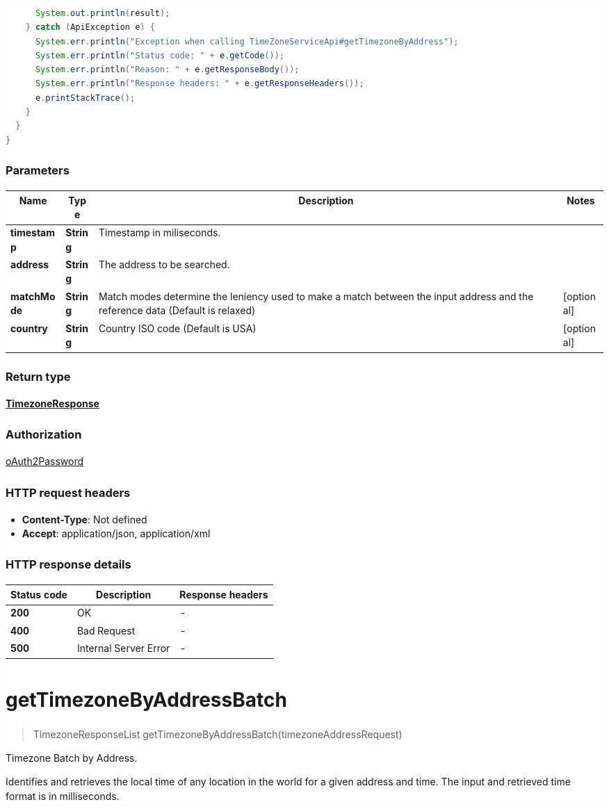 ```java
      System.out.println(result);
    } catch (ApiException e) {
      System.err.println("Exception when calling TimeZoneServiceApi#getTimezoneByAddress");
      System.err.println("Status code: " + e.getCode());
      System.err.println("Reason: " + e.getResponseBody());
      System.err.println("Response headers: " + e.getResponseHeaders());
      e.printStackTrace();
    }
  }
}
```

### Parameters

Name | Type | Description  | Notes
------------- | ------------- | ------------- | -------------
 **timestamp** | **String**| Timestamp in miliseconds. |
 **address** | **String**| The address to be searched. |
 **matchMode** | **String**| Match modes determine the leniency used to make a match between the input address and the reference data (Default is relaxed) | [optional]
 **country** | **String**| Country ISO code (Default is USA) | [optional]

### Return type

[**TimezoneResponse**](TimezoneResponse.md)

### Authorization

[oAuth2Password](../README.md#oAuth2Password)

### HTTP request headers

 - **Content-Type**: Not defined
 - **Accept**: application/json, application/xml

### HTTP response details
| Status code | Description | Response headers |
|-------------|-------------|------------------|
**200** | OK |  -  |
**400** | Bad Request |  -  |
**500** | Internal Server Error |  -  |

<a name="getTimezoneByAddressBatch"></a>
# **getTimezoneByAddressBatch**
> TimezoneResponseList getTimezoneByAddressBatch(timezoneAddressRequest)

Timezone Batch by Address.

Identifies and retrieves the local time of any location in the world for a given address and time. The input and retrieved time format is in milliseconds.
